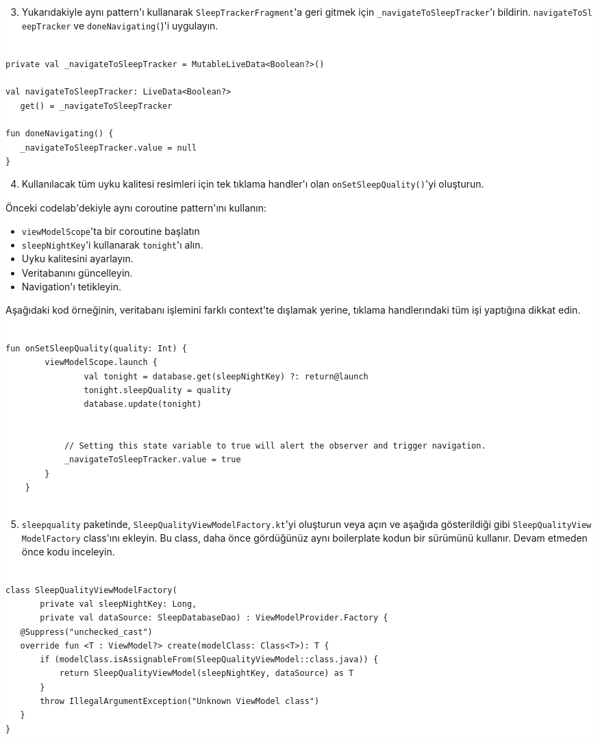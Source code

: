 3. Yukarıdakiyle aynı pattern'ı kullanarak `SleepTrackerFragment`'a geri gitmek için `_navigateToSleepTracker`'ı bildirin. `navigateToSleepTracker` ve `doneNavigating(`)'i uygulayın.

```

private val _navigateToSleepTracker = MutableLiveData<Boolean?>()

val navigateToSleepTracker: LiveData<Boolean?>
   get() = _navigateToSleepTracker

fun doneNavigating() {
   _navigateToSleepTracker.value = null
}

```

4. Kullanılacak tüm uyku kalitesi resimleri için tek tıklama handler'ı olan `onSetSleepQuality()`'yi oluşturun.

Önceki codelab'dekiyle aynı coroutine pattern'ını kullanın:

- `viewModelScope`'ta bir coroutine başlatın
- `sleepNightKey`'i kullanarak `tonight`'ı alın.
- Uyku kalitesini ayarlayın.
- Veritabanını güncelleyin.
- Navigation'ı tetikleyin.

Aşağıdaki kod örneğinin, veritabanı işlemini farklı context'te dışlamak yerine, tıklama handlerındaki tüm işi yaptığına dikkat edin.

```

fun onSetSleepQuality(quality: Int) {
        viewModelScope.launch {
                val tonight = database.get(sleepNightKey) ?: return@launch
                tonight.sleepQuality = quality
                database.update(tonight)
            

            // Setting this state variable to true will alert the observer and trigger navigation.
            _navigateToSleepTracker.value = true
        }
    }
    
```

5. `sleepquality` paketinde, `SleepQualityViewModelFactory.kt`'yi oluşturun veya açın ve aşağıda gösterildiği gibi `SleepQualityViewModelFactory` class'ını ekleyin. Bu class, daha önce gördüğünüz aynı boilerplate kodun bir sürümünü kullanır. Devam etmeden önce kodu inceleyin.

```

class SleepQualityViewModelFactory(
       private val sleepNightKey: Long,
       private val dataSource: SleepDatabaseDao) : ViewModelProvider.Factory {
   @Suppress("unchecked_cast")
   override fun <T : ViewModel?> create(modelClass: Class<T>): T {
       if (modelClass.isAssignableFrom(SleepQualityViewModel::class.java)) {
           return SleepQualityViewModel(sleepNightKey, dataSource) as T
       }
       throw IllegalArgumentException("Unknown ViewModel class")
   }
}

```
